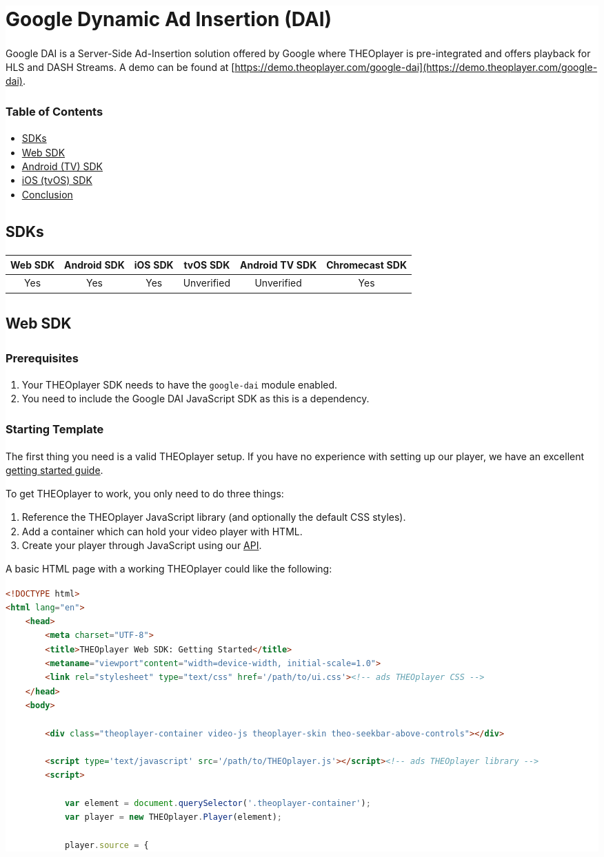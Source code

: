 # Google Dynamic Ad Insertion (DAI)

Google DAI is a Server-Side Ad-Insertion solution offered by Google where THEOplayer is pre-integrated and offers playback for HLS and DASH Streams. A demo can be found at [https://demo.theoplayer.com/google-dai](https://demo.theoplayer.com/google-dai).

### Table of Contents

- [SDKs](#sdks)
- [Web SDK](#web-sdk)
- [Android (TV) SDK](#android-sdk)
- [iOS (tvOS) SDK](#iostvos-sdk-and-legacy-iostvos-sdk--412x-)
- [Conclusion](#conclusion)

## SDKs

| Web SDK | Android SDK | iOS SDK |  tvOS SDK  | Android TV SDK | Chromecast SDK |
| :-----: | :---------: | :-----: | :--------: | :------------: | :------------: |
|   Yes   |     Yes     |   Yes   | Unverified |   Unverified   |      Yes       |

## Web SDK

### Prerequisites

1. Your THEOplayer SDK needs to have the `google-dai` module enabled.
2. You need to include the Google DAI JavaScript SDK as this is a dependency.

### Starting Template

The first thing you need is a valid THEOplayer setup. If you have no experience with setting up our player, we have an excellent [getting started guide](../../getting-started/01-sdks/01-web/00-getting-started.md).

To get THEOplayer to work, you only need to do three things:

1. Reference the THEOplayer JavaScript library (and optionally the default CSS styles).
2. Add a container which can hold your video player with HTML.
3. Create your player through JavaScript using our [API](https://docs.theoplayer.com/api-reference/web/theoplayer.player.md).

A basic HTML page with a working THEOplayer could like the following:

```html
<!DOCTYPE html>
<html lang="en">
    <head>
        <meta charset="UTF-8">
        <title>THEOplayer Web SDK: Getting Started</title>
        <metaname="viewport"content="width=device-width, initial-scale=1.0">
        <link rel="stylesheet" type="text/css" href='/path/to/ui.css'><!-- ads THEOplayer CSS -->
    </head>
    <body>

        <div class="theoplayer-container video-js theoplayer-skin theo-seekbar-above-controls"></div>

        <script type='text/javascript' src='/path/to/THEOplayer.js'></script><!-- ads THEOplayer library -->
        <script>

            var element = document.querySelector('.theoplayer-container');
            var player = new THEOplayer.Player(element);

            player.source = {
```
